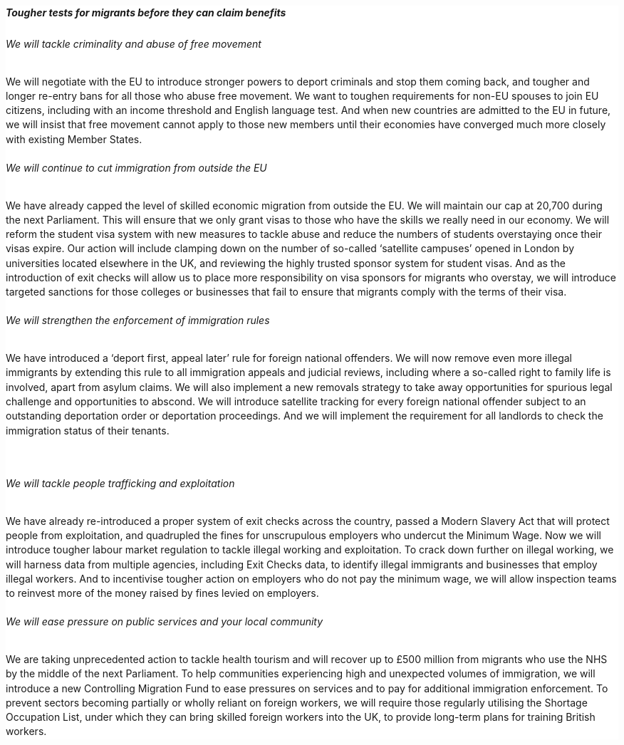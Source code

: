 ##### Tougher tests for migrants before they can claim benefits

###### We will tackle criminality and abuse of free movement

We will negotiate with the EU to introduce stronger powers to deport criminals and stop them coming back, and tougher and longer re-entry bans for all those who abuse free movement. We want to toughen requirements for non-EU spouses to join EU citizens, including with an income threshold and English language test. And when new countries are admitted to the EU in future, we will insist that free movement cannot apply to those new members until their economies have converged much more closely with existing Member States.

###### We will continue to cut immigration from outside the EU

We have already capped the level of skilled economic migration from outside the EU. We will maintain our cap at 20,700 during the next Parliament. This will ensure that we only grant visas to those who have the skills we really need in our economy. We will reform the student visa system with new measures to tackle abuse and reduce the numbers of students overstaying once their visas expire. Our action will include clamping down on the number of so-called ‘satellite campuses’ opened in London by universities located elsewhere in the UK, and reviewing the highly trusted sponsor system for student visas. And as the introduction of exit checks will allow us to place more responsibility on visa sponsors for migrants who overstay, we will introduce targeted sanctions for those colleges or businesses that fail to ensure that migrants comply with the terms of their visa.

###### We will strengthen the enforcement of immigration rules

We have introduced a ‘deport first, appeal later’ rule for foreign national offenders. We will now remove even more illegal immigrants by extending this rule to all immigration appeals and judicial reviews, including where a so-called right to family life is involved, apart from asylum claims. We will also implement a new removals strategy to take away opportunities for spurious legal challenge and opportunities to abscond. We will introduce satellite tracking for every foreign national offender subject to an outstanding deportation order or deportation proceedings. And we will implement the requirement for all landlords to check the immigration status of their tenants.

<br class="page-break" />

###### We will tackle people trafficking and exploitation

We have already re-introduced a proper system of exit checks across the country, passed a Modern Slavery Act that will protect people from exploitation, and quadrupled the fines for unscrupulous employers who undercut the Minimum Wage. Now we will introduce tougher labour market regulation to tackle illegal working and exploitation. To crack down further on illegal working, we will harness data from multiple agencies, including Exit Checks data, to identify illegal immigrants and businesses that employ illegal workers. And to incentivise tougher action on employers who do not pay the minimum wage, we will allow inspection teams to reinvest more of the money raised by fines levied on employers.

###### We will ease pressure on public services and your local community

We are taking unprecedented action to tackle health tourism and will recover up to £500 million from migrants who use the NHS by the middle of the next Parliament. To help communities experiencing high and unexpected volumes of immigration, we will introduce a new Controlling Migration Fund to ease pressures on services and to pay for additional immigration enforcement. To prevent sectors becoming partially or wholly reliant on foreign workers, we will require those regularly utilising the Shortage Occupation List, under which they can bring skilled foreign workers into the UK, to provide long-term plans for training British workers.
